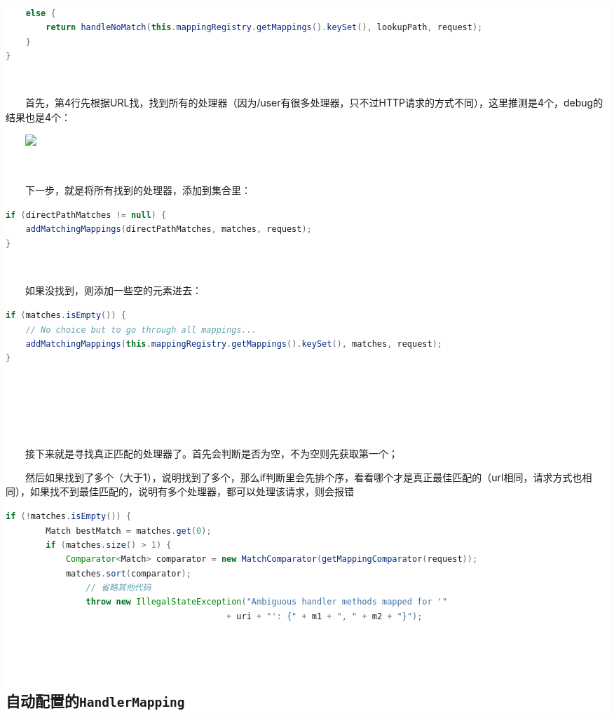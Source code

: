 ```java
	else {
		return handleNoMatch(this.mappingRegistry.getMappings().keySet(), lookupPath, request);
	}
}
```

　　‍

　　首先，第4行先根据URL找，找到所有的处理器（因为/user有很多处理器，只不过HTTP请求的方式不同），这里推测是4个，debug的结果也是4个：

　　​![](https://image.peterjxl.com/blog/image-20230712072729-h7bnzoz.png)​

　　‍

　　下一步，就是将所有找到的处理器，添加到集合里：

```java
if (directPathMatches != null) {
	addMatchingMappings(directPathMatches, matches, request);
}
```

　　‍

　　如果没找到，则添加一些空的元素进去：

```java
if (matches.isEmpty()) {
	// No choice but to go through all mappings...
	addMatchingMappings(this.mappingRegistry.getMappings().keySet(), matches, request);
}
```

　　‍

　　‍

　　‍

　　接下来就是寻找真正匹配的处理器了。首先会判断是否为空，不为空则先获取第一个；  

　　然后如果找到了多个（大于1），说明找到了多个，那么if判断里会先排个序，看看哪个才是真正最佳匹配的（url相同，请求方式也相同），如果找不到最佳匹配的，说明有多个处理器，都可以处理该请求，则会报错

```java
if (!matches.isEmpty()) {
		Match bestMatch = matches.get(0);
		if (matches.size() > 1) {
			Comparator<Match> comparator = new MatchComparator(getMappingComparator(request));
			matches.sort(comparator);
                // 省略其他代码
                throw new IllegalStateException("Ambiguous handler methods mapped for '" 
                                            + uri + "': {" + m1 + ", " + m2 + "}");
```

　　‍

　　‍

## 自动配置的​`HandlerMapping`​
